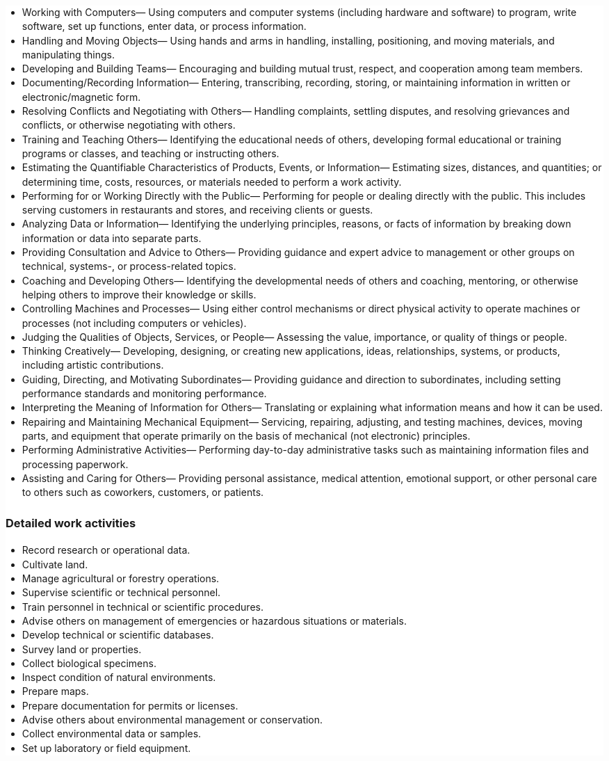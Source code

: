- Working with Computers— Using computers and computer systems (including hardware and software) to program, write software, set up functions, enter data, or process information.
- Handling and Moving Objects— Using hands and arms in handling, installing, positioning, and moving materials, and manipulating things.
- Developing and Building Teams— Encouraging and building mutual trust, respect, and cooperation among team members.
- Documenting/Recording Information— Entering, transcribing, recording, storing, or maintaining information in written or electronic/magnetic form.
- Resolving Conflicts and Negotiating with Others— Handling complaints, settling disputes, and resolving grievances and conflicts, or otherwise negotiating with others.
- Training and Teaching Others— Identifying the educational needs of others, developing formal educational or training programs or classes, and teaching or instructing others.
- Estimating the Quantifiable Characteristics of Products, Events, or Information— Estimating sizes, distances, and quantities; or determining time, costs, resources, or materials needed to perform a work activity.
- Performing for or Working Directly with the Public— Performing for people or dealing directly with the public. This includes serving customers in restaurants and stores, and receiving clients or guests.
- Analyzing Data or Information— Identifying the underlying principles, reasons, or facts of information by breaking down information or data into separate parts.
- Providing Consultation and Advice to Others— Providing guidance and expert advice to management or other groups on technical, systems-, or process-related topics.
- Coaching and Developing Others— Identifying the developmental needs of others and coaching, mentoring, or otherwise helping others to improve their knowledge or skills.
- Controlling Machines and Processes— Using either control mechanisms or direct physical activity to operate machines or processes (not including computers or vehicles).
- Judging the Qualities of Objects, Services, or People— Assessing the value, importance, or quality of things or people.
- Thinking Creatively— Developing, designing, or creating new applications, ideas, relationships, systems, or products, including artistic contributions.
- Guiding, Directing, and Motivating Subordinates— Providing guidance and direction to subordinates, including setting performance standards and monitoring performance.
- Interpreting the Meaning of Information for Others— Translating or explaining what information means and how it can be used.
- Repairing and Maintaining Mechanical Equipment— Servicing, repairing, adjusting, and testing machines, devices, moving parts, and equipment that operate primarily on the basis of mechanical (not electronic) principles.
- Performing Administrative Activities— Performing day-to-day administrative tasks such as maintaining information files and processing paperwork.
- Assisting and Caring for Others— Providing personal assistance, medical attention, emotional support, or other personal care to others such as coworkers, customers, or patients.

### Detailed work activities
- Record research or operational data.
- Cultivate land.
- Manage agricultural or forestry operations.
- Supervise scientific or technical personnel.
- Train personnel in technical or scientific procedures.
- Advise others on management of emergencies or hazardous situations or materials.
- Develop technical or scientific databases.
- Survey land or properties.
- Collect biological specimens.
- Inspect condition of natural environments.
- Prepare maps.
- Prepare documentation for permits or licenses.
- Advise others about environmental management or conservation.
- Collect environmental data or samples.
- Set up laboratory or field equipment.
